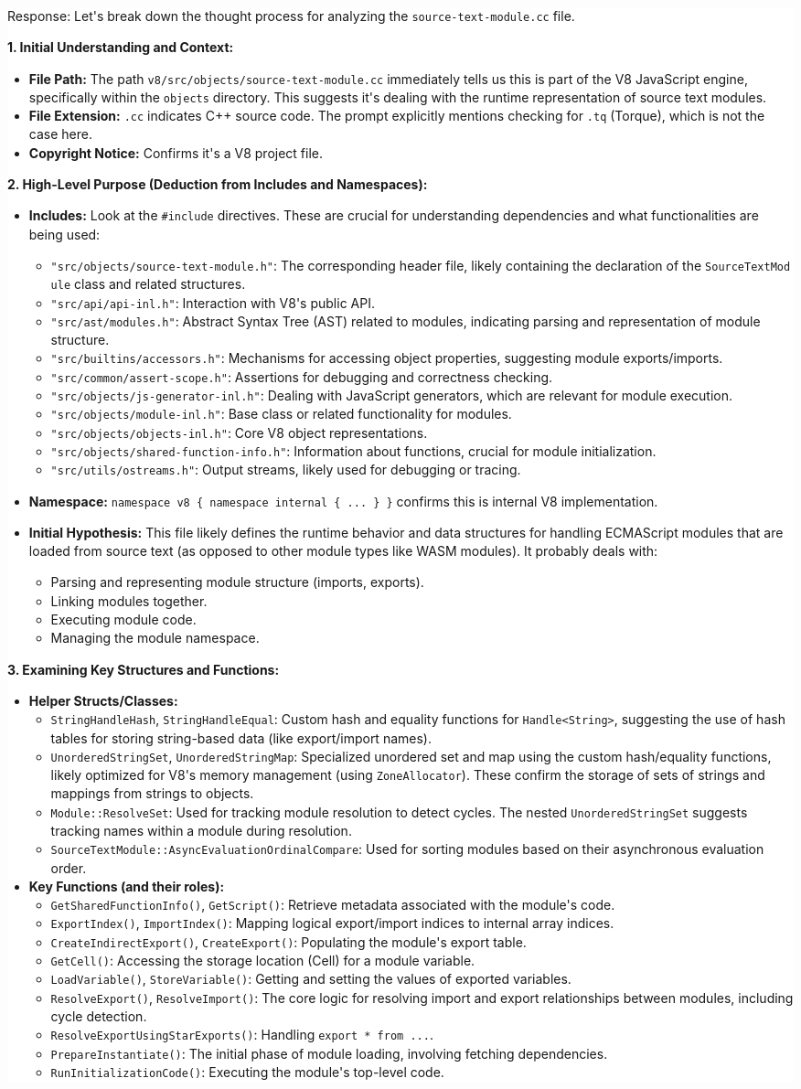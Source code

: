 Response:
Let's break down the thought process for analyzing the `source-text-module.cc` file.

**1. Initial Understanding and Context:**

* **File Path:**  The path `v8/src/objects/source-text-module.cc` immediately tells us this is part of the V8 JavaScript engine, specifically within the `objects` directory. This suggests it's dealing with the runtime representation of source text modules.
* **File Extension:** `.cc` indicates C++ source code. The prompt explicitly mentions checking for `.tq` (Torque), which is not the case here.
* **Copyright Notice:**  Confirms it's a V8 project file.

**2. High-Level Purpose (Deduction from Includes and Namespaces):**

* **Includes:** Look at the `#include` directives. These are crucial for understanding dependencies and what functionalities are being used:
    * `"src/objects/source-text-module.h"`:  The corresponding header file, likely containing the declaration of the `SourceTextModule` class and related structures.
    * `"src/api/api-inl.h"`:  Interaction with V8's public API.
    * `"src/ast/modules.h"`:  Abstract Syntax Tree (AST) related to modules, indicating parsing and representation of module structure.
    * `"src/builtins/accessors.h"`:  Mechanisms for accessing object properties, suggesting module exports/imports.
    * `"src/common/assert-scope.h"`:  Assertions for debugging and correctness checking.
    * `"src/objects/js-generator-inl.h"`:  Dealing with JavaScript generators, which are relevant for module execution.
    * `"src/objects/module-inl.h"`:  Base class or related functionality for modules.
    * `"src/objects/objects-inl.h"`:  Core V8 object representations.
    * `"src/objects/shared-function-info.h"`:  Information about functions, crucial for module initialization.
    * `"src/utils/ostreams.h"`:  Output streams, likely used for debugging or tracing.
* **Namespace:** `namespace v8 { namespace internal { ... } }` confirms this is internal V8 implementation.

* **Initial Hypothesis:**  This file likely defines the runtime behavior and data structures for handling ECMAScript modules that are loaded from source text (as opposed to other module types like WASM modules). It probably deals with:
    * Parsing and representing module structure (imports, exports).
    * Linking modules together.
    * Executing module code.
    * Managing the module namespace.

**3. Examining Key Structures and Functions:**

* **Helper Structs/Classes:**
    * `StringHandleHash`, `StringHandleEqual`:  Custom hash and equality functions for `Handle<String>`, suggesting the use of hash tables for storing string-based data (like export/import names).
    * `UnorderedStringSet`, `UnorderedStringMap`:  Specialized unordered set and map using the custom hash/equality functions, likely optimized for V8's memory management (using `ZoneAllocator`). These confirm the storage of sets of strings and mappings from strings to objects.
    * `Module::ResolveSet`:  Used for tracking module resolution to detect cycles. The nested `UnorderedStringSet` suggests tracking names within a module during resolution.
    * `SourceTextModule::AsyncEvaluationOrdinalCompare`:  Used for sorting modules based on their asynchronous evaluation order.
* **Key Functions (and their roles):**
    * `GetSharedFunctionInfo()`, `GetScript()`: Retrieve metadata associated with the module's code.
    * `ExportIndex()`, `ImportIndex()`:  Mapping logical export/import indices to internal array indices.
    * `CreateIndirectExport()`, `CreateExport()`:  Populating the module's export table.
    * `GetCell()`:  Accessing the storage location (Cell) for a module variable.
    * `LoadVariable()`, `StoreVariable()`:  Getting and setting the values of exported variables.
    * `ResolveExport()`, `ResolveImport()`:  The core logic for resolving import and export relationships between modules, including cycle detection.
    * `ResolveExportUsingStarExports()`: Handling `export * from ...`.
    * `PrepareInstantiate()`:  The initial phase of module loading, involving fetching dependencies.
    * `RunInitializationCode()`:  Executing the module's top-level code.
